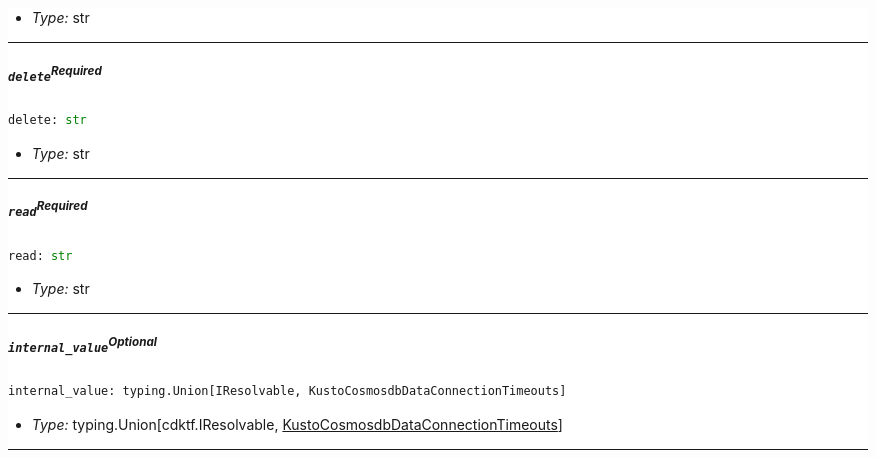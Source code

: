 - *Type:* str

---

##### `delete`<sup>Required</sup> <a name="delete" id="@cdktf/provider-azurerm.kustoCosmosdbDataConnection.KustoCosmosdbDataConnectionTimeoutsOutputReference.property.delete"></a>

```python
delete: str
```

- *Type:* str

---

##### `read`<sup>Required</sup> <a name="read" id="@cdktf/provider-azurerm.kustoCosmosdbDataConnection.KustoCosmosdbDataConnectionTimeoutsOutputReference.property.read"></a>

```python
read: str
```

- *Type:* str

---

##### `internal_value`<sup>Optional</sup> <a name="internal_value" id="@cdktf/provider-azurerm.kustoCosmosdbDataConnection.KustoCosmosdbDataConnectionTimeoutsOutputReference.property.internalValue"></a>

```python
internal_value: typing.Union[IResolvable, KustoCosmosdbDataConnectionTimeouts]
```

- *Type:* typing.Union[cdktf.IResolvable, <a href="#@cdktf/provider-azurerm.kustoCosmosdbDataConnection.KustoCosmosdbDataConnectionTimeouts">KustoCosmosdbDataConnectionTimeouts</a>]

---



